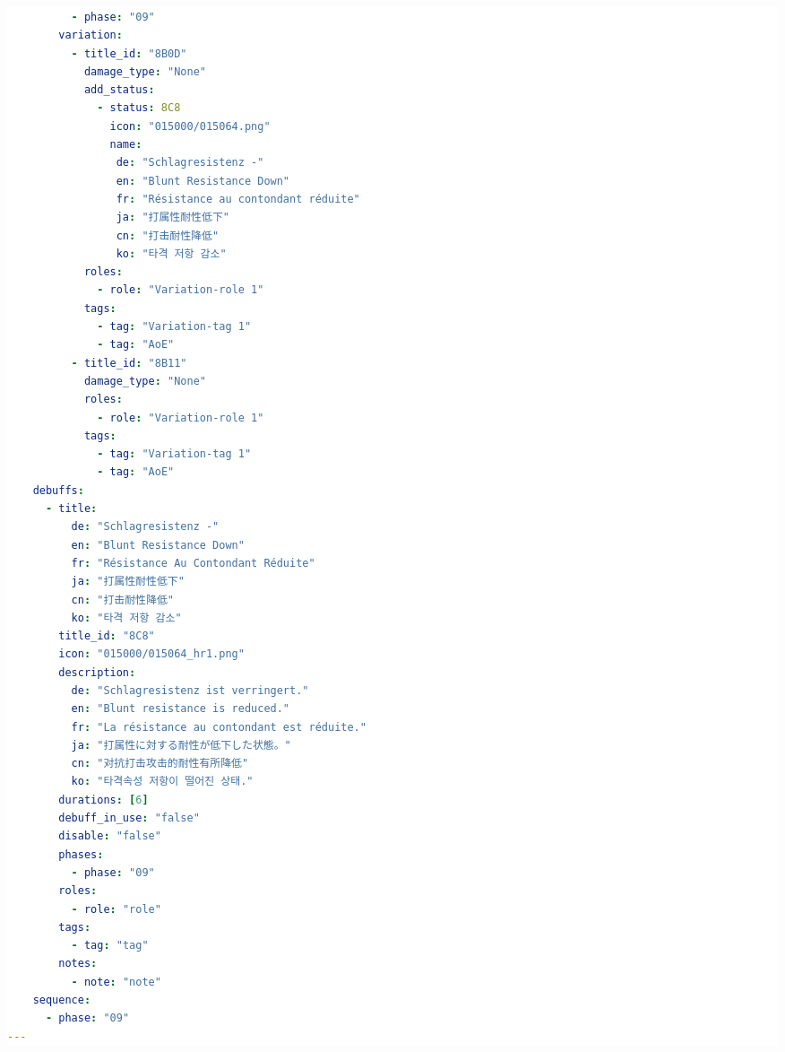 ```yaml
          - phase: "09"
        variation:
          - title_id: "8B0D"
            damage_type: "None"
            add_status:
              - status: 8C8
                icon: "015000/015064.png"
                name:
                 de: "Schlagresistenz -"
                 en: "Blunt Resistance Down"
                 fr: "Résistance au contondant réduite"
                 ja: "打属性耐性低下"
                 cn: "打击耐性降低"
                 ko: "타격 저항 감소"
            roles:
              - role: "Variation-role 1"
            tags:
              - tag: "Variation-tag 1"
              - tag: "AoE"
          - title_id: "8B11"
            damage_type: "None"
            roles:
              - role: "Variation-role 1"
            tags:
              - tag: "Variation-tag 1"
              - tag: "AoE"
    debuffs:
      - title:
          de: "Schlagresistenz -"
          en: "Blunt Resistance Down"
          fr: "Résistance Au Contondant Réduite"
          ja: "打属性耐性低下"
          cn: "打击耐性降低"
          ko: "타격 저항 감소"
        title_id: "8C8"
        icon: "015000/015064_hr1.png"
        description:
          de: "Schlagresistenz ist verringert."
          en: "Blunt resistance is reduced."
          fr: "La résistance au contondant est réduite."
          ja: "打属性に対する耐性が低下した状態。"
          cn: "对抗打击攻击的耐性有所降低"
          ko: "타격속성 저항이 떨어진 상태."
        durations: [6]
        debuff_in_use: "false"
        disable: "false"
        phases:
          - phase: "09"
        roles:
          - role: "role"
        tags:
          - tag: "tag"
        notes:
          - note: "note"
    sequence:
      - phase: "09"
---
```

